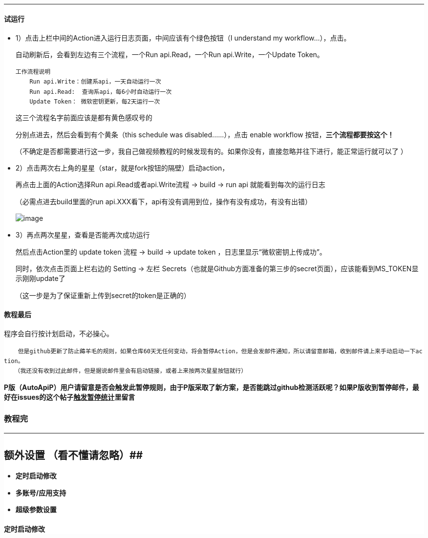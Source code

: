 
________________________________________________

#### 试运行 ####

   * 1）点击上栏中间的Action进入运行日志页面，中间应该有个绿色按钮（I understand my workflow...），点击。
   
       自动刷新后，会看到左边有三个流程，一个Run api.Read，一个Run api.Write，一个Update Token。
       
         工作流程说明
             Run api.Write：创建系api，一天自动运行一次
             Run api.Read:  查询系api，每6小时自动运行一次
             Update Token： 微软密钥更新，每2天运行一次
             
       这三个流程名字前面应该是都有黄色感叹号的
   
       分别点进去，然后会看到有个黄条（this schedule was disabled......），点击 enable workflow 按钮，**三个流程都要按这个！**
   
       （不确定是否都需要进行这一步，我自己做视频教程的时候发现有的。如果你没有，直接忽略并往下进行，能正常运行就可以了 ）
   
   * 2）点击两次右上角的星星（star，就是fork按钮的隔壁）启动action，
   
        再点击上面的Action选择Run api.Read或者api.Write流程 -> build -> run api 就能看到每次的运行日志

       （必需点进去build里面的run api.XXX看下，api有没有调用到位，操作有没有成功，有没有出错）

        ![image](https://github.com/wangziyingwen/ImageHosting/blob/master/AutoApi/日志.png)
     
   * 3）再点两次星星，查看是否能再次成功运行
   
        然后点击Action里的 update token 流程 -> build -> update token ，日志里显示“微软密钥上传成功”。
       
        同时，依次点击页面上栏右边的 Setting -> 左栏 Secrets（也就是Github方面准备的第三步的secret页面），应该能看到MS_TOKEN显示刚刚update了
        
        （这一步是为了保证重新上传到secret的token是正确的）
    
        
#### 教程最后 ####

   程序会自行按计划启动，不必操心。
   
        但是github更新了防止薅羊毛的规则，如果仓库60天无任何变动，将会暂停Action，但是会发邮件通知，所以请留意邮箱，收到邮件请上来手动启动一下action。
       （我还没有收到过此邮件，但是据说邮件里会有启动链接，或者上来按两次星星按钮就行）
   
   **P版（AutoApiP）用户请留意是否会触发此暂停规则，由于P版采取了新方案，是否能跳过github检测活跃呢？如果P版收到暂停邮件，最好在issues的这个帖子[触发暂停统计](https://github.com/wangziyingwen/AutoApiP/issues/7)里留言**
   
   
### 教程完 ###

__________________________________________________________________________

## 额外设置 （看不懂请忽略）##
   * **定时启动修改**

   * **多账号/应用支持**
    
   * **超级参数设置**

#### 定时启动修改 ####
   